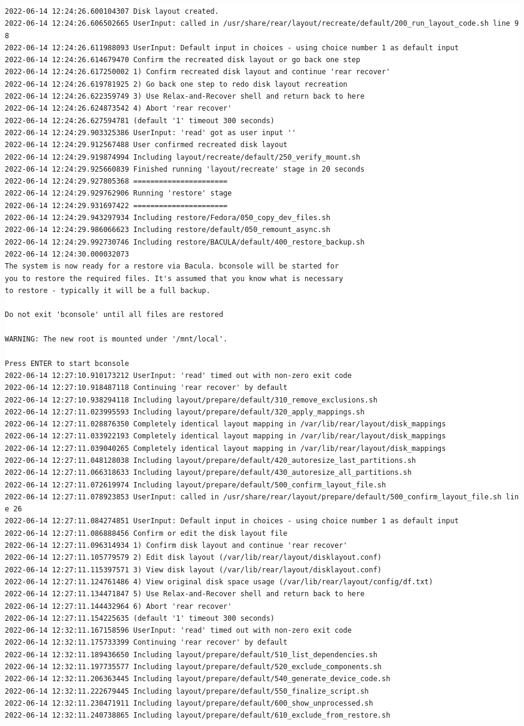     2022-06-14 12:24:26.600104307 Disk layout created.
    2022-06-14 12:24:26.606502665 UserInput: called in /usr/share/rear/layout/recreate/default/200_run_layout_code.sh line 98
    2022-06-14 12:24:26.611988093 UserInput: Default input in choices - using choice number 1 as default input
    2022-06-14 12:24:26.614679470 Confirm the recreated disk layout or go back one step
    2022-06-14 12:24:26.617250002 1) Confirm recreated disk layout and continue 'rear recover'
    2022-06-14 12:24:26.619781925 2) Go back one step to redo disk layout recreation
    2022-06-14 12:24:26.622359749 3) Use Relax-and-Recover shell and return back to here
    2022-06-14 12:24:26.624873542 4) Abort 'rear recover'
    2022-06-14 12:24:26.627594781 (default '1' timeout 300 seconds)
    2022-06-14 12:24:29.903325386 UserInput: 'read' got as user input ''
    2022-06-14 12:24:29.912567488 User confirmed recreated disk layout
    2022-06-14 12:24:29.919874994 Including layout/recreate/default/250_verify_mount.sh
    2022-06-14 12:24:29.925660839 Finished running 'layout/recreate' stage in 20 seconds
    2022-06-14 12:24:29.927805368 ======================
    2022-06-14 12:24:29.929762906 Running 'restore' stage
    2022-06-14 12:24:29.931697422 ======================
    2022-06-14 12:24:29.943297934 Including restore/Fedora/050_copy_dev_files.sh
    2022-06-14 12:24:29.986066623 Including restore/default/050_remount_async.sh
    2022-06-14 12:24:29.992730746 Including restore/BACULA/default/400_restore_backup.sh
    2022-06-14 12:24:30.000032073 
    The system is now ready for a restore via Bacula. bconsole will be started for
    you to restore the required files. It's assumed that you know what is necessary
    to restore - typically it will be a full backup.

    Do not exit 'bconsole' until all files are restored

    WARNING: The new root is mounted under '/mnt/local'.

    Press ENTER to start bconsole
    2022-06-14 12:27:10.910173212 UserInput: 'read' timed out with non-zero exit code
    2022-06-14 12:27:10.918487118 Continuing 'rear recover' by default
    2022-06-14 12:27:10.938294118 Including layout/prepare/default/310_remove_exclusions.sh
    2022-06-14 12:27:11.023995593 Including layout/prepare/default/320_apply_mappings.sh
    2022-06-14 12:27:11.028876350 Completely identical layout mapping in /var/lib/rear/layout/disk_mappings
    2022-06-14 12:27:11.033922193 Completely identical layout mapping in /var/lib/rear/layout/disk_mappings
    2022-06-14 12:27:11.039040265 Completely identical layout mapping in /var/lib/rear/layout/disk_mappings
    2022-06-14 12:27:11.048128038 Including layout/prepare/default/420_autoresize_last_partitions.sh
    2022-06-14 12:27:11.066318633 Including layout/prepare/default/430_autoresize_all_partitions.sh
    2022-06-14 12:27:11.072619974 Including layout/prepare/default/500_confirm_layout_file.sh
    2022-06-14 12:27:11.078923853 UserInput: called in /usr/share/rear/layout/prepare/default/500_confirm_layout_file.sh line 26
    2022-06-14 12:27:11.084274851 UserInput: Default input in choices - using choice number 1 as default input
    2022-06-14 12:27:11.086888456 Confirm or edit the disk layout file
    2022-06-14 12:27:11.096314934 1) Confirm disk layout and continue 'rear recover'
    2022-06-14 12:27:11.105779579 2) Edit disk layout (/var/lib/rear/layout/disklayout.conf)
    2022-06-14 12:27:11.115397571 3) View disk layout (/var/lib/rear/layout/disklayout.conf)
    2022-06-14 12:27:11.124761486 4) View original disk space usage (/var/lib/rear/layout/config/df.txt)
    2022-06-14 12:27:11.134471847 5) Use Relax-and-Recover shell and return back to here
    2022-06-14 12:27:11.144432964 6) Abort 'rear recover'
    2022-06-14 12:27:11.154225635 (default '1' timeout 300 seconds)
    2022-06-14 12:32:11.167158596 UserInput: 'read' timed out with non-zero exit code
    2022-06-14 12:32:11.175733399 Continuing 'rear recover' by default
    2022-06-14 12:32:11.189436650 Including layout/prepare/default/510_list_dependencies.sh
    2022-06-14 12:32:11.197735577 Including layout/prepare/default/520_exclude_components.sh
    2022-06-14 12:32:11.206363445 Including layout/prepare/default/540_generate_device_code.sh
    2022-06-14 12:32:11.222679445 Including layout/prepare/default/550_finalize_script.sh
    2022-06-14 12:32:11.230471911 Including layout/prepare/default/600_show_unprocessed.sh
    2022-06-14 12:32:11.240738865 Including layout/prepare/default/610_exclude_from_restore.sh